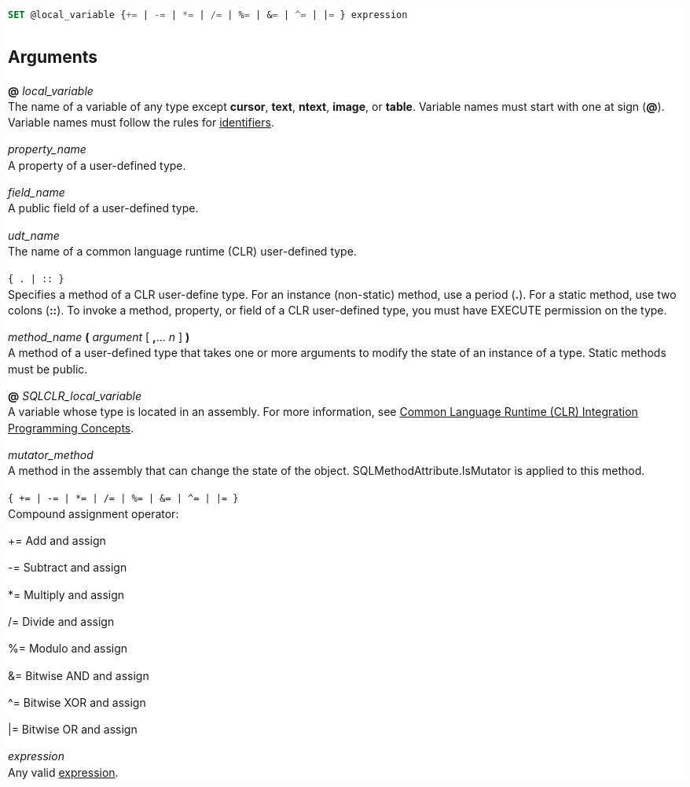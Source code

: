 ```sql  
SET @local_variable {+= | -= | *= | /= | %= | &= | ^= | |= } expression  
```  
  
## Arguments  
**@** _local_variable_  
The name of a variable of any type except **cursor**, **text**, **ntext**, **image**, or **table**. Variable names must start with one at sign (**@**). Variable names must follow the rules for [identifiers](../../relational-databases/databases/database-identifiers.md).  
  
*property_name*  
A property of a user-defined type.  
  
*field_name*  
A public field of a user-defined type.  
  
*udt_name*  
The name of a common language runtime (CLR) user-defined type.  
  
`{ . | :: }`  
Specifies a method of a CLR user-define type. For an instance (non-static) method, use a period (**.**). For a static method, use two colons (**::**). To invoke a method, property, or field of a CLR user-defined type, you must have EXECUTE permission on the type.  
  
_method_name_ **(** _argument_ [ **,**... *n* ] **)**  
A method of a user-defined type that takes one or more arguments to modify the state of an instance of a type. Static methods must be public.  
  
**@** _SQLCLR_local_variable_  
A variable whose type is located in an assembly. For more information, see [Common Language Runtime &#40;CLR&#41; Integration Programming Concepts](../../relational-databases/clr-integration/common-language-runtime-clr-integration-programming-concepts.md).  
  
*mutator_method*  
A method in the assembly that can change the state of the object. SQLMethodAttribute.IsMutator is applied to this method.  
  
`{ += | -= | *= | /= | %= | &= | ^= | |= }`  
Compound assignment operator:  
  
 +=              Add and assign  
  
 -=              Subtract and assign  
  
 *=              Multiply and assign  
  
 /=              Divide and assign  
  
 %=              Modulo and assign  
  
 &=              Bitwise AND and assign  
  
 ^=              Bitwise XOR and assign  
  
 |=              Bitwise OR and assign  
  
*expression*  
Any valid [expression](../../t-sql/language-elements/expressions-transact-sql.md).  
  